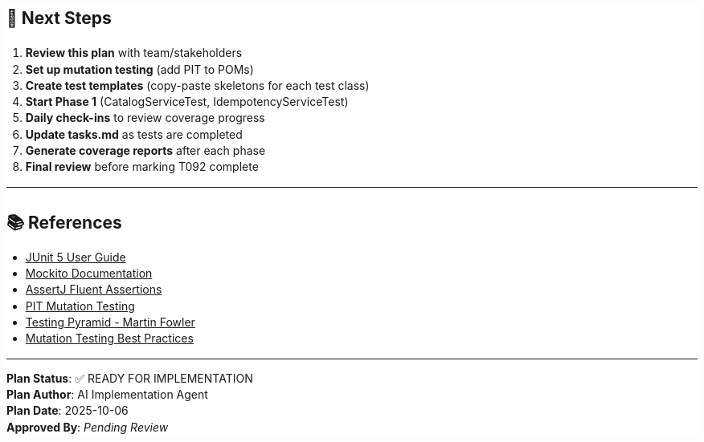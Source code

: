 
## 🎯 Next Steps

1. **Review this plan** with team/stakeholders
2. **Set up mutation testing** (add PIT to POMs)
3. **Create test templates** (copy-paste skeletons for each test class)
4. **Start Phase 1** (CatalogServiceTest, IdempotencyServiceTest)
5. **Daily check-ins** to review coverage progress
6. **Update tasks.md** as tests are completed
7. **Generate coverage reports** after each phase
8. **Final review** before marking T092 complete

---

## 📚 References

- [JUnit 5 User Guide](https://junit.org/junit5/docs/current/user-guide/)
- [Mockito Documentation](https://javadoc.io/doc/org.mockito/mockito-core/latest/org/mockito/Mockito.html)
- [AssertJ Fluent Assertions](https://assertj.github.io/doc/)
- [PIT Mutation Testing](https://pitest.org/)
- [Testing Pyramid - Martin Fowler](https://martinfowler.com/articles/practical-test-pyramid.html)
- [Mutation Testing Best Practices](https://pedrorijo.com/blog/intro-mutation/)

---

**Plan Status**: ✅ READY FOR IMPLEMENTATION  
**Plan Author**: AI Implementation Agent  
**Plan Date**: 2025-10-06  
**Approved By**: _Pending Review_
